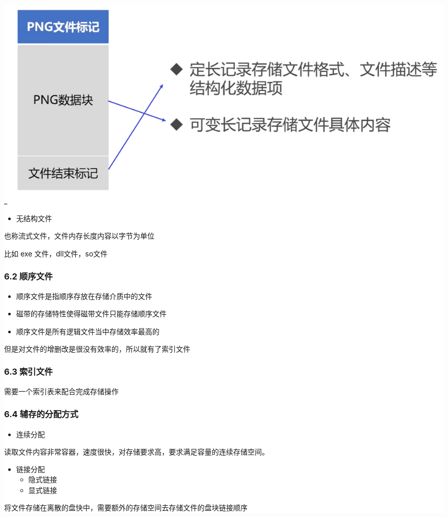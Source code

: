 ![](./img/linux文件管理02.png)_

- 无结构文件

也称流式文件，文件内存长度内容以字节为单位

比如 exe 文件，dll文件，so文件


### 6.2 顺序文件

- 顺序文件是指顺序存放在存储介质中的文件

- 磁带的存储特性使得磁带文件只能存储顺序文件

- 顺序文件是所有逻辑文件当中存储效率最高的

但是对文件的增删改是很没有效率的，所以就有了索引文件

### 6.3 索引文件

需要一个索引表来配合完成存储操作

### 6.4 辅存的分配方式

- 连续分配

读取文件内容非常容器，速度很快，对存储要求高，要求满足容量的连续存储空间。


- 链接分配
  - 隐式链接
  - 显式链接

将文件存储在离散的盘快中，需要额外的存储空间去存储文件的盘块链接顺序
